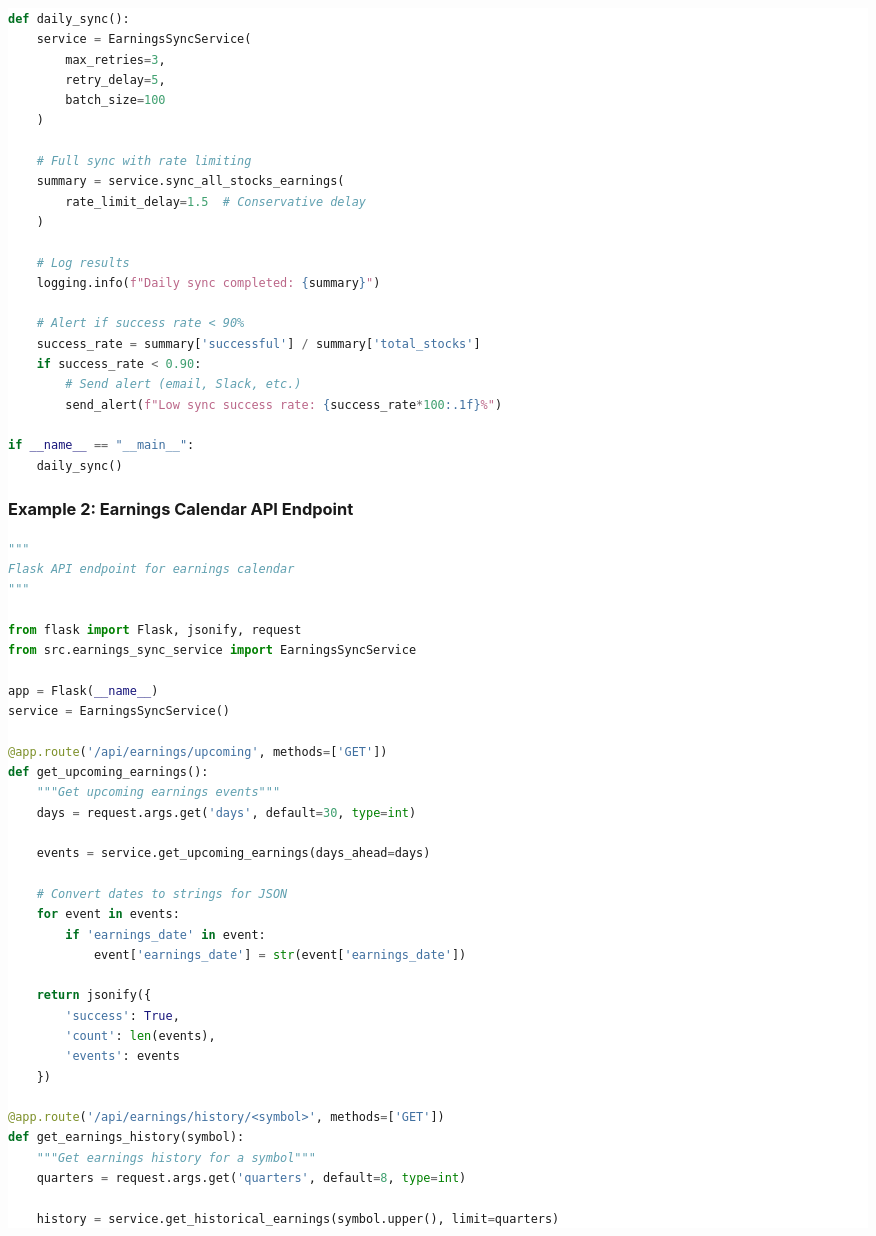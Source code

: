 ```python
def daily_sync():
    service = EarningsSyncService(
        max_retries=3,
        retry_delay=5,
        batch_size=100
    )

    # Full sync with rate limiting
    summary = service.sync_all_stocks_earnings(
        rate_limit_delay=1.5  # Conservative delay
    )

    # Log results
    logging.info(f"Daily sync completed: {summary}")

    # Alert if success rate < 90%
    success_rate = summary['successful'] / summary['total_stocks']
    if success_rate < 0.90:
        # Send alert (email, Slack, etc.)
        send_alert(f"Low sync success rate: {success_rate*100:.1f}%")

if __name__ == "__main__":
    daily_sync()
```

### Example 2: Earnings Calendar API Endpoint

```python
"""
Flask API endpoint for earnings calendar
"""

from flask import Flask, jsonify, request
from src.earnings_sync_service import EarningsSyncService

app = Flask(__name__)
service = EarningsSyncService()

@app.route('/api/earnings/upcoming', methods=['GET'])
def get_upcoming_earnings():
    """Get upcoming earnings events"""
    days = request.args.get('days', default=30, type=int)

    events = service.get_upcoming_earnings(days_ahead=days)

    # Convert dates to strings for JSON
    for event in events:
        if 'earnings_date' in event:
            event['earnings_date'] = str(event['earnings_date'])

    return jsonify({
        'success': True,
        'count': len(events),
        'events': events
    })

@app.route('/api/earnings/history/<symbol>', methods=['GET'])
def get_earnings_history(symbol):
    """Get earnings history for a symbol"""
    quarters = request.args.get('quarters', default=8, type=int)

    history = service.get_historical_earnings(symbol.upper(), limit=quarters)

```